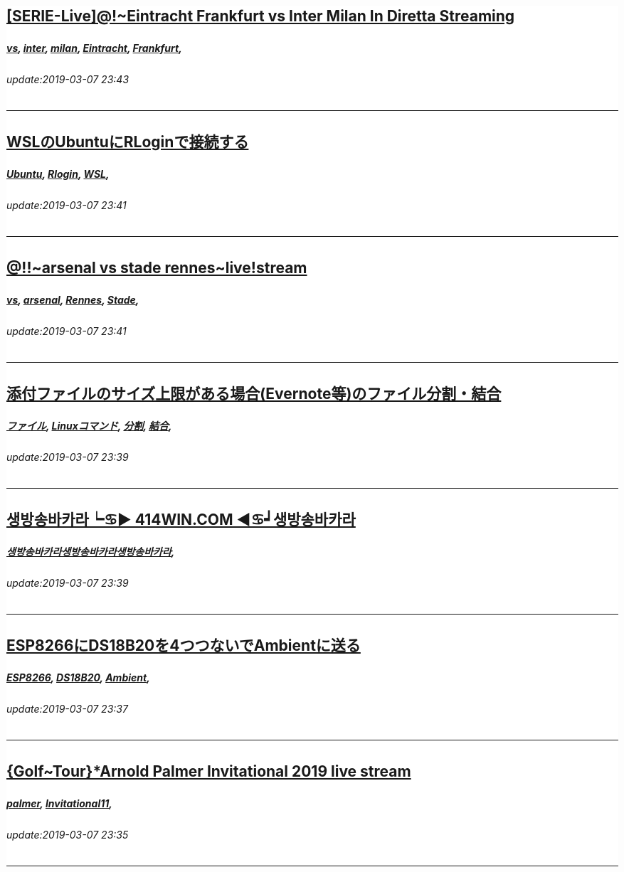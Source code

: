 ## [[SERIE-Live]@!~Eintracht Frankfurt vs Inter Milan In Diretta Streaming](https://qiita.com/UEFAChampionsLeague0/items/9670ded2df75d9a8c995)
##### [vs](https://qiita.com/tags/vs), [inter](https://qiita.com/tags/inter), [milan](https://qiita.com/tags/milan), [Eintracht](https://qiita.com/tags/Eintracht), [Frankfurt](https://qiita.com/tags/Frankfurt), 
###### update:2019-03-07 23:43
---
## [WSLのUbuntuにRLoginで接続する](https://qiita.com/k_w/items/2374003363a630078acb)
##### [Ubuntu](https://qiita.com/tags/Ubuntu), [Rlogin](https://qiita.com/tags/Rlogin), [WSL](https://qiita.com/tags/WSL), 
###### update:2019-03-07 23:41
---
## [@!!~arsenal vs stade rennes~live!stream](https://qiita.com/StarSigaret/items/c9700c18d938085577e8)
##### [vs](https://qiita.com/tags/vs), [arsenal](https://qiita.com/tags/arsenal), [Rennes](https://qiita.com/tags/Rennes), [Stade](https://qiita.com/tags/Stade), 
###### update:2019-03-07 23:41
---
## [添付ファイルのサイズ上限がある場合(Evernote等)のファイル分割・結合](https://qiita.com/ikenyal/items/2e1dc83025ac7e72138b)
##### [ファイル](https://qiita.com/tags/ファイル), [Linuxコマンド](https://qiita.com/tags/Linuxコマンド), [分割](https://qiita.com/tags/分割), [結合](https://qiita.com/tags/結合), 
###### update:2019-03-07 23:39
---
## [생방송바카라┕♋▶ 414WIN.COM ◀♋┙생방송바카라](https://qiita.com/cchaewon71/items/1c0aa62d2a75ea1cfc69)
##### [생방송바카라생방송바카라생방송바카라](https://qiita.com/tags/생방송바카라생방송바카라생방송바카라), 
###### update:2019-03-07 23:39
---
## [ESP8266にDS18B20を4つつないでAmbientに送る](https://qiita.com/Qu_100/items/af4a5be03aed75d2c058)
##### [ESP8266](https://qiita.com/tags/ESP8266), [DS18B20](https://qiita.com/tags/DS18B20), [Ambient](https://qiita.com/tags/Ambient), 
###### update:2019-03-07 23:37
---
## [{Golf~Tour}*Arnold Palmer Invitational 2019 live stream](https://qiita.com/golftv2019/items/a8f2e5b551553e63828b)
##### [palmer](https://qiita.com/tags/palmer), [Invitational11](https://qiita.com/tags/Invitational11), 
###### update:2019-03-07 23:35
---